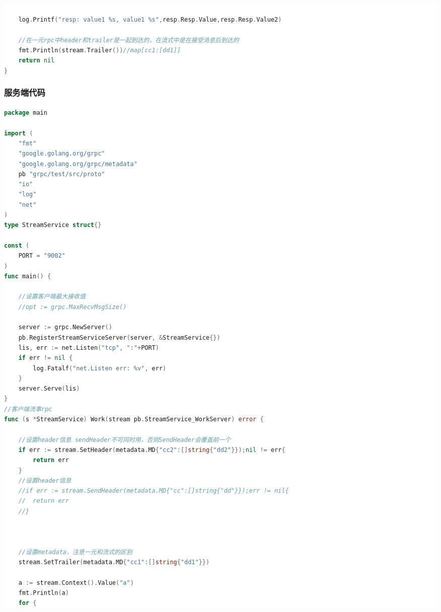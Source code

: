 ```go

	log.Printf("resp: value1 %s, value1 %s",resp.Resp.Value,resp.Resp.Value2)

	//在一元rpc中header和trailer是一起到达的，在流式中是在接受消息后到达的
	fmt.Println(stream.Trailer())//map[cc1:[dd1]]
	return nil
}

```



### 服务端代码

```go
package main

import (
	"fmt"
	"google.golang.org/grpc"
	"google.golang.org/grpc/metadata"
	pb "grpc/test/src/proto"
	"io"
	"log"
	"net"
)
type StreamService struct{}

const (
	PORT = "9002"
)
func main() {

	//设置客户端最大接收值
	//opt := grpc.MaxRecvMsgSize()

	server := grpc.NewServer()
	pb.RegisterStreamServiceServer(server, &StreamService{})
	lis, err := net.Listen("tcp", ":"+PORT)
	if err != nil {
		log.Fatalf("net.Listen err: %v", err)
	}
	server.Serve(lis)
}
//客户端流事rpc
func (s *StreamService) Work(stream pb.StreamService_WorkServer) error {

	//设置header信息 sendHeader不可同时用，否则SendHeader会覆盖前一个
	if err := stream.SetHeader(metadata.MD{"cc2":[]string{"dd2"}});nil != err{
		return err
	}
	//设置header信息
	//if err := stream.SendHeader(metadata.MD{"cc":[]string{"dd"}});err != nil{
	//	return err
	//}



	//设置metadata，注意一元和流式的区别
	stream.SetTrailer(metadata.MD{"cc1":[]string{"dd1"}})

	a := stream.Context().Value("a")
	fmt.Println(a)
	for {
```